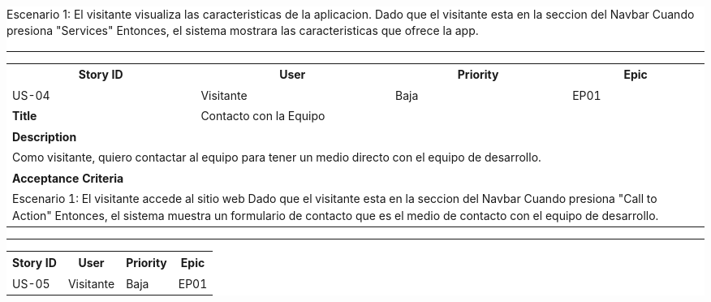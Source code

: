   <tr>
    <td colspan="4">
      Escenario 1: El visitante visualiza las caracteristicas de la aplicacion.
      Dado que el visitante esta en la seccion del Navbar
      Cuando presiona "Services"
      Entonces, el sistema mostrara las caracteristicas que ofrece la app.
    </td>
  </tr>
</table>

---

<table >
  <tr>
    <th>Story ID</th>
    <th>User</th>
    <th>Priority</th>
    <th>Epic</th>
  </tr>
  <tr>
    <td>US-04</td>
    <td>Visitante</td>
    <td>Baja</td>
    <td>EP01</td>
  </tr>
  <tr>
    <td ><strong>Title</strong></td><td colspan="3"> Contacto con la Equipo <br></td>
  </tr>
  <tr>
    <td colspan="4"><b>Description </b></td>
  </tr>
  <tr>
    <td colspan="4">Como visitante, quiero contactar al equipo para tener un medio directo con el equipo de desarrollo.</td>
  </tr>
  <tr>
    <td colspan="4"><b>Acceptance Criteria </b></td>
  </tr>
  <tr>
    <td colspan="4">
      Escenario 1: El visitante accede al sitio web
      Dado que el visitante esta en la seccion del Navbar
      Cuando presiona "Call to Action"
      Entonces, el sistema muestra un formulario de contacto que es el medio de contacto con el equipo de desarrollo.
    </td>
  </tr>
</table>

---

<table >
  <tr>
    <th>Story ID</th>
    <th>User</th>
    <th>Priority</th>
    <th>Epic</th>
  </tr>
  <tr>
    <td>US-05</td>
    <td>Visitante</td>
    <td>Baja</td>
    <td>EP01</td>
  </tr>
  <tr>